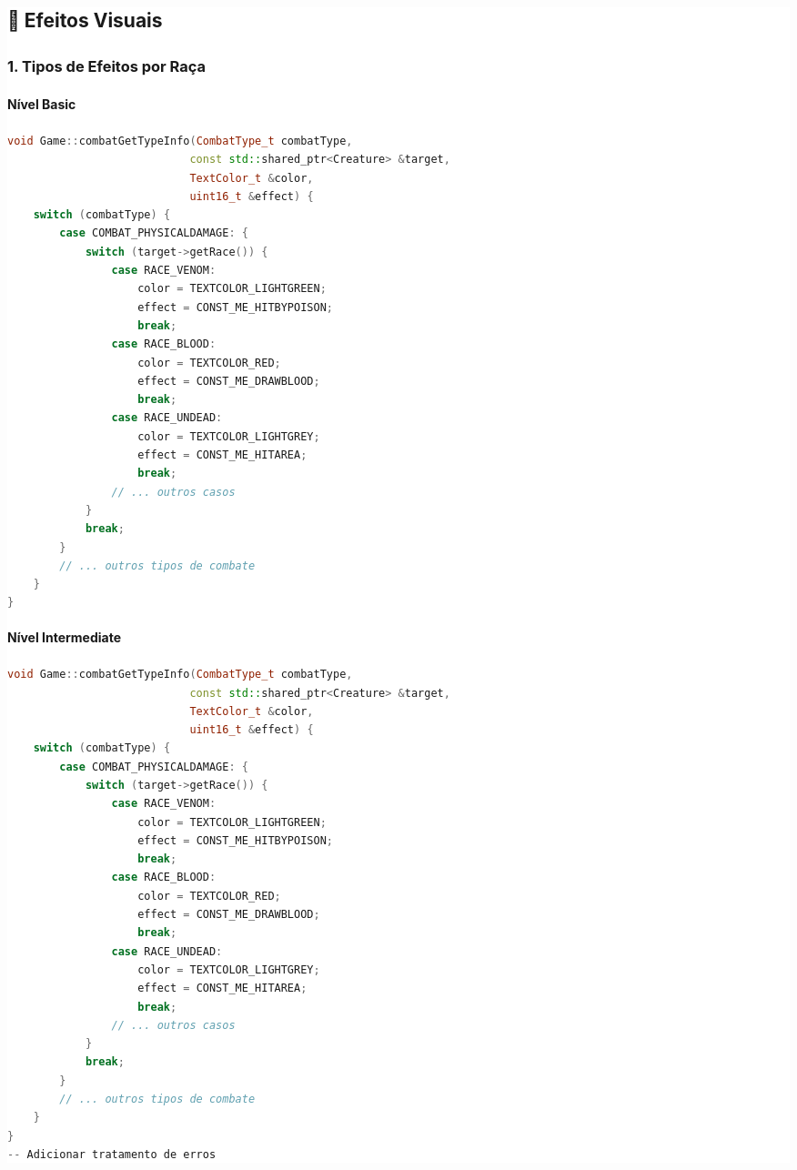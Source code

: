 ## 🎨 **Efeitos Visuais**

### **1. Tipos de Efeitos por Raça**

#### Nível Basic
```cpp
void Game::combatGetTypeInfo(CombatType_t combatType, 
                            const std::shared_ptr<Creature> &target, 
                            TextColor_t &color, 
                            uint16_t &effect) {
    switch (combatType) {
        case COMBAT_PHYSICALDAMAGE: {
            switch (target->getRace()) {
                case RACE_VENOM:
                    color = TEXTCOLOR_LIGHTGREEN;
                    effect = CONST_ME_HITBYPOISON;
                    break;
                case RACE_BLOOD:
                    color = TEXTCOLOR_RED;
                    effect = CONST_ME_DRAWBLOOD;
                    break;
                case RACE_UNDEAD:
                    color = TEXTCOLOR_LIGHTGREY;
                    effect = CONST_ME_HITAREA;
                    break;
                // ... outros casos
            }
            break;
        }
        // ... outros tipos de combate
    }
}
```

#### Nível Intermediate
```cpp
void Game::combatGetTypeInfo(CombatType_t combatType, 
                            const std::shared_ptr<Creature> &target, 
                            TextColor_t &color, 
                            uint16_t &effect) {
    switch (combatType) {
        case COMBAT_PHYSICALDAMAGE: {
            switch (target->getRace()) {
                case RACE_VENOM:
                    color = TEXTCOLOR_LIGHTGREEN;
                    effect = CONST_ME_HITBYPOISON;
                    break;
                case RACE_BLOOD:
                    color = TEXTCOLOR_RED;
                    effect = CONST_ME_DRAWBLOOD;
                    break;
                case RACE_UNDEAD:
                    color = TEXTCOLOR_LIGHTGREY;
                    effect = CONST_ME_HITAREA;
                    break;
                // ... outros casos
            }
            break;
        }
        // ... outros tipos de combate
    }
}
-- Adicionar tratamento de erros
```
